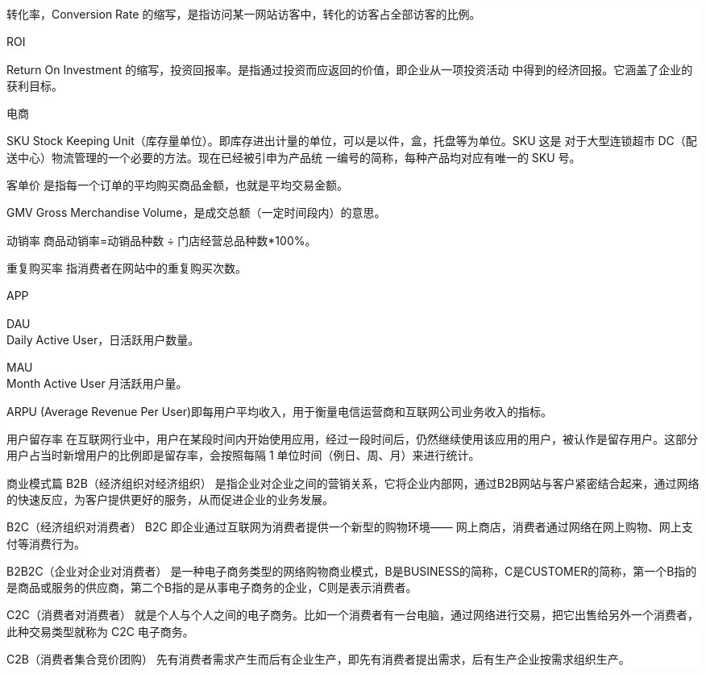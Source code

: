 转化率，Conversion Rate 的缩写，是指访问某一网站访客中，转化的访客占全部访客的比例。


ROI

Return On Investment 的缩写，投资回报率。是指通过投资而应返回的价值，即企业从一项投资活动  中得到的经济回报。它涵盖了企业的获利目标。 



电商   


SKU 
Stock Keeping Unit（库存量单位）。即库存进出计量的单位，可以是以件，盒，托盘等为单位。SKU 这是  对于大型连锁超市 DC（配送中心）物流管理的一个必要的方法。现在已经被引申为产品统  一编号的简称，每种产品均对应有唯一的 SKU 号。 

客单价 
是指每一个订单的平均购买商品金额，也就是平均交易金额。 

GMV 
Gross Merchandise Volume，是成交总额（一定时间段内）的意思。 

动销率 
商品动销率=动销品种数  ÷  门店经营总品种数*100%。 

重复购买率 
指消费者在网站中的重复购买次数。 

APP


DAU   
Daily Active User，日活跃用户数量。



MAU   
Month Active User 月活跃用户量。 

ARPU 
(Average Revenue Per User)即每用户平均收入，用于衡量电信运营商和互联网公司业务收入的指标。 

用户留存率 
在互联网行业中，用户在某段时间内开始使用应用，经过一段时间后，仍然继续使用该应用的用户，被认作是留存用户。这部分用户占当时新增用户的比例即是留存率，会按照每隔 1 单位时间（例日、周、月）来进行统计。 



商业模式篇
B2B（经济组织对经济组织） 
是指企业对企业之间的营销关系，它将企业内部网，通过B2B网站与客户紧密结合起来，通过网络的快速反应，为客户提供更好的服务，从而促进企业的业务发展。 

B2C（经济组织对消费者） 
B2C 即企业通过互联网为消费者提供一个新型的购物环境—— 网上商店，消费者通过网络在网上购物、网上支付等消费行为。 

B2B2C（企业对企业对消费者） 
是一种电子商务类型的网络购物商业模式，B是BUSINESS的简称，C是CUSTOMER的简称，第一个B指的是商品或服务的供应商，第二个B指的是从事电子商务的企业，C则是表示消费者。 

C2C（消费者对消费者） 
就是个人与个人之间的电子商务。比如一个消费者有一台电脑，通过网络进行交易，把它出售给另外一个消费者，此种交易类型就称为 C2C 电子商务。 

C2B（消费者集合竞价团购） 
先有消费者需求产生而后有企业生产，即先有消费者提出需求，后有生产企业按需求组织生产。 
